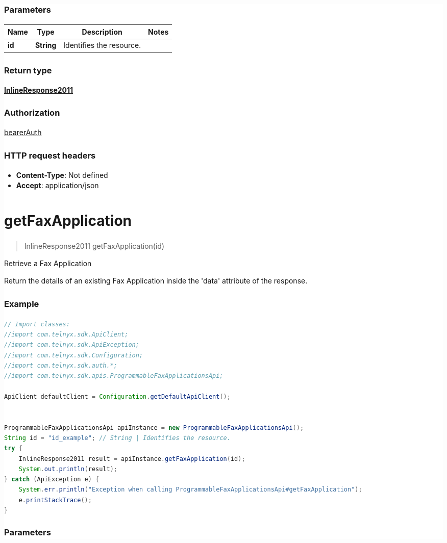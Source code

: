 ### Parameters

Name | Type | Description  | Notes
------------- | ------------- | ------------- | -------------
 **id** | **String**| Identifies the resource. |

### Return type

[**InlineResponse2011**](InlineResponse2011.md)

### Authorization

[bearerAuth](../README.md#bearerAuth)

### HTTP request headers

 - **Content-Type**: Not defined
 - **Accept**: application/json

<a name="getFaxApplication"></a>
# **getFaxApplication**
> InlineResponse2011 getFaxApplication(id)

Retrieve a Fax Application

Return the details of an existing Fax Application inside the &#x27;data&#x27; attribute of the response.

### Example
```java
// Import classes:
//import com.telnyx.sdk.ApiClient;
//import com.telnyx.sdk.ApiException;
//import com.telnyx.sdk.Configuration;
//import com.telnyx.sdk.auth.*;
//import com.telnyx.sdk.apis.ProgrammableFaxApplicationsApi;

ApiClient defaultClient = Configuration.getDefaultApiClient();


ProgrammableFaxApplicationsApi apiInstance = new ProgrammableFaxApplicationsApi();
String id = "id_example"; // String | Identifies the resource.
try {
    InlineResponse2011 result = apiInstance.getFaxApplication(id);
    System.out.println(result);
} catch (ApiException e) {
    System.err.println("Exception when calling ProgrammableFaxApplicationsApi#getFaxApplication");
    e.printStackTrace();
}
```

### Parameters
